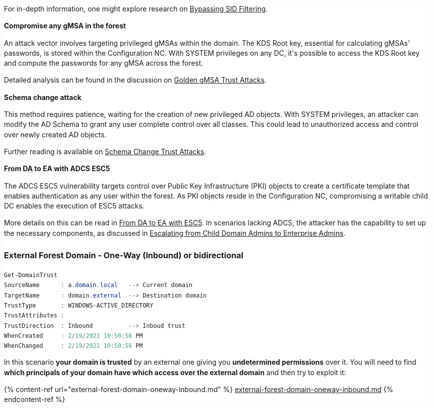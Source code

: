 For in-depth information, one might explore research on [Bypassing SID Filtering](https://improsec.com/tech-blog/sid-filter-as-security-boundary-between-domains-part-4-bypass-sid-filtering-research).

**Compromise any gMSA in the forest**

An attack vector involves targeting privileged gMSAs within the domain. The KDS Root key, essential for calculating gMSAs' passwords, is stored within the Configuration NC. With SYSTEM privileges on any DC, it's possible to access the KDS Root key and compute the passwords for any gMSA across the forest.

Detailed analysis can be found in the discussion on [Golden gMSA Trust Attacks](https://improsec.com/tech-blog/sid-filter-as-security-boundary-between-domains-part-5-golden-gmsa-trust-attack-from-child-to-parent).

**Schema change attack**

This method requires patience, waiting for the creation of new privileged AD objects. With SYSTEM privileges, an attacker can modify the AD Schema to grant any user complete control over all classes. This could lead to unauthorized access and control over newly created AD objects.

Further reading is available on [Schema Change Trust Attacks](https://improsec.com/tech-blog/sid-filter-as-security-boundary-between-domains-part-6-schema-change-trust-attack-from-child-to-parent).

**From DA to EA with ADCS ESC5**

The ADCS ESC5 vulnerability targets control over Public Key Infrastructure (PKI) objects to create a certificate template that enables authentication as any user within the forest. As PKI objects reside in the Configuration NC, compromising a writable child DC enables the execution of ESC5 attacks.

More details on this can be read in [From DA to EA with ESC5](https://posts.specterops.io/from-da-to-ea-with-esc5-f9f045aa105c). In scenarios lacking ADCS, the attacker has the capability to set up the necessary components, as discussed in [Escalating from Child Domain Admins to Enterprise Admins](https://www.pkisolutions.com/escalating-from-child-domains-admins-to-enterprise-admins-in-5-minutes-by-abusing-ad-cs-a-follow-up/).

### External Forest Domain - One-Way (Inbound) or bidirectional

```powershell
Get-DomainTrust
SourceName      : a.domain.local   --> Current domain
TargetName      : domain.external  --> Destination domain
TrustType       : WINDOWS-ACTIVE_DIRECTORY
TrustAttributes : 
TrustDirection  : Inbound          --> Inboud trust
WhenCreated     : 2/19/2021 10:50:56 PM
WhenChanged     : 2/19/2021 10:50:56 PM
```

In this scenario **your domain is trusted** by an external one giving you **undetermined permissions** over it. You will need to find **which principals of your domain have which access over the external domain** and then try to exploit it:

{% content-ref url="external-forest-domain-oneway-inbound.md" %}
[external-forest-domain-oneway-inbound.md](external-forest-domain-oneway-inbound.md)
{% endcontent-ref %}
